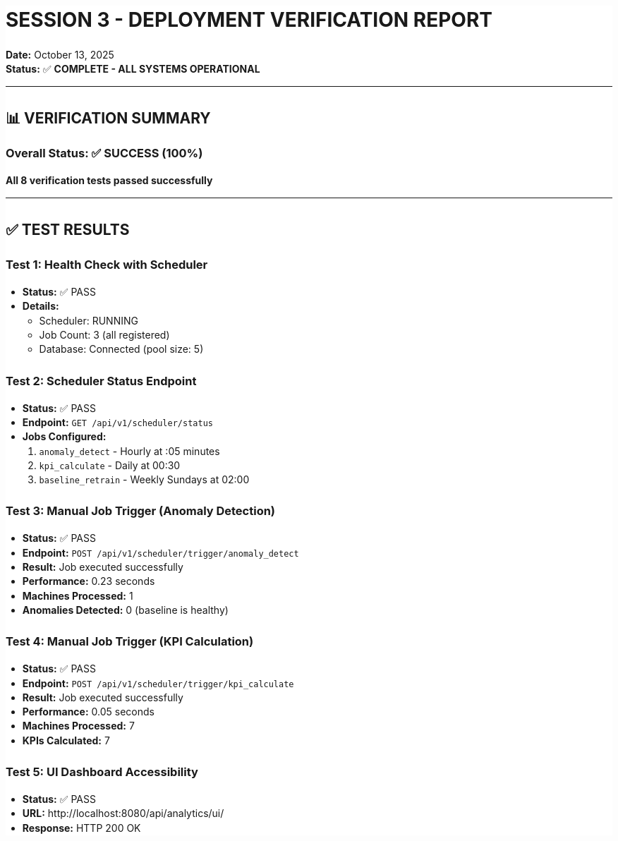 # SESSION 3 - DEPLOYMENT VERIFICATION REPORT
**Date:** October 13, 2025  
**Status:** ✅ **COMPLETE - ALL SYSTEMS OPERATIONAL**

---

## 📊 VERIFICATION SUMMARY

### Overall Status: ✅ SUCCESS (100%)

**All 8 verification tests passed successfully**

---

## ✅ TEST RESULTS

### Test 1: Health Check with Scheduler
- **Status:** ✅ PASS
- **Details:** 
  - Scheduler: RUNNING
  - Job Count: 3 (all registered)
  - Database: Connected (pool size: 5)

### Test 2: Scheduler Status Endpoint
- **Status:** ✅ PASS
- **Endpoint:** `GET /api/v1/scheduler/status`
- **Jobs Configured:**
  1. `anomaly_detect` - Hourly at :05 minutes
  2. `kpi_calculate` - Daily at 00:30
  3. `baseline_retrain` - Weekly Sundays at 02:00

### Test 3: Manual Job Trigger (Anomaly Detection)
- **Status:** ✅ PASS
- **Endpoint:** `POST /api/v1/scheduler/trigger/anomaly_detect`
- **Result:** Job executed successfully
- **Performance:** 0.23 seconds
- **Machines Processed:** 1
- **Anomalies Detected:** 0 (baseline is healthy)

### Test 4: Manual Job Trigger (KPI Calculation)
- **Status:** ✅ PASS
- **Endpoint:** `POST /api/v1/scheduler/trigger/kpi_calculate`
- **Result:** Job executed successfully
- **Performance:** 0.05 seconds
- **Machines Processed:** 7
- **KPIs Calculated:** 7

### Test 5: UI Dashboard Accessibility
- **Status:** ✅ PASS
- **URL:** http://localhost:8080/api/analytics/ui/
- **Response:** HTTP 200 OK
